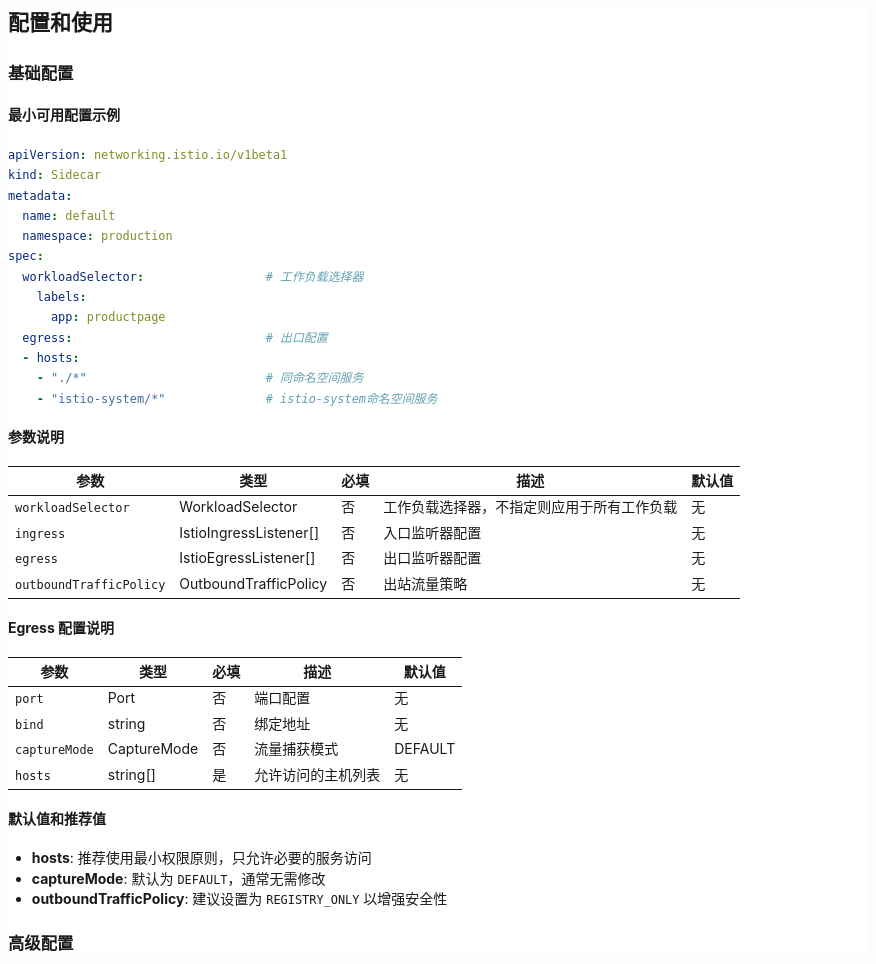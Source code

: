 ## 配置和使用

### 基础配置

#### 最小可用配置示例

```yaml
apiVersion: networking.istio.io/v1beta1
kind: Sidecar
metadata:
  name: default
  namespace: production
spec:
  workloadSelector:                 # 工作负载选择器
    labels:
      app: productpage
  egress:                           # 出口配置
  - hosts:
    - "./*"                         # 同命名空间服务
    - "istio-system/*"              # istio-system命名空间服务
```

#### 参数说明

| 参数 | 类型 | 必填 | 描述 | 默认值 |
|------|------|------|------|--------|
| `workloadSelector` | WorkloadSelector | 否 | 工作负载选择器，不指定则应用于所有工作负载 | 无 |
| `ingress` | IstioIngressListener[] | 否 | 入口监听器配置 | 无 |
| `egress` | IstioEgressListener[] | 否 | 出口监听器配置 | 无 |
| `outboundTrafficPolicy` | OutboundTrafficPolicy | 否 | 出站流量策略 | 无 |

#### Egress 配置说明

| 参数 | 类型 | 必填 | 描述 | 默认值 |
|------|------|------|------|--------|
| `port` | Port | 否 | 端口配置 | 无 |
| `bind` | string | 否 | 绑定地址 | 无 |
| `captureMode` | CaptureMode | 否 | 流量捕获模式 | DEFAULT |
| `hosts` | string[] | 是 | 允许访问的主机列表 | 无 |

#### 默认值和推荐值

- **hosts**: 推荐使用最小权限原则，只允许必要的服务访问
- **captureMode**: 默认为 `DEFAULT`，通常无需修改
- **outboundTrafficPolicy**: 建议设置为 `REGISTRY_ONLY` 以增强安全性

### 高级配置
